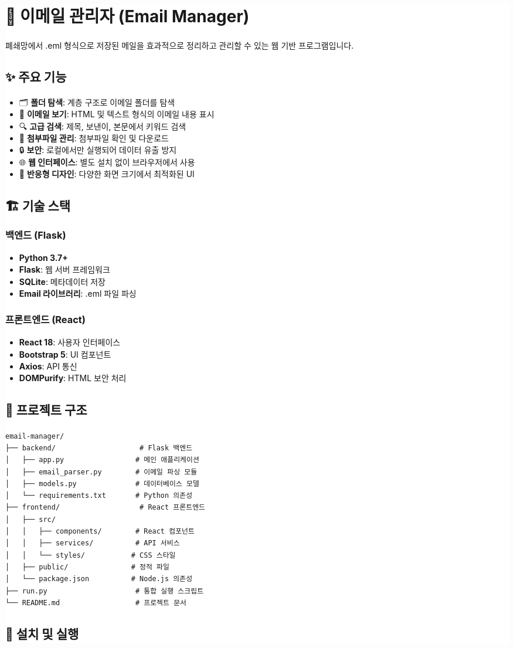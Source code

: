 # 📧 이메일 관리자 (Email Manager)

폐쇄망에서 .eml 형식으로 저장된 메일을 효과적으로 정리하고 관리할 수 있는 웹 기반 프로그램입니다.

## ✨ 주요 기능

- 🗂️ **폴더 탐색**: 계층 구조로 이메일 폴더를 탐색
- 📧 **이메일 보기**: HTML 및 텍스트 형식의 이메일 내용 표시
- 🔍 **고급 검색**: 제목, 보낸이, 본문에서 키워드 검색
- 📎 **첨부파일 관리**: 첨부파일 확인 및 다운로드
- 🔒 **보안**: 로컬에서만 실행되어 데이터 유출 방지
- 🌐 **웹 인터페이스**: 별도 설치 없이 브라우저에서 사용
- 📱 **반응형 디자인**: 다양한 화면 크기에서 최적화된 UI

## 🏗️ 기술 스택

### 백엔드 (Flask)
- **Python 3.7+**
- **Flask**: 웹 서버 프레임워크
- **SQLite**: 메타데이터 저장
- **Email 라이브러리**: .eml 파일 파싱

### 프론트엔드 (React)
- **React 18**: 사용자 인터페이스
- **Bootstrap 5**: UI 컴포넌트
- **Axios**: API 통신
- **DOMPurify**: HTML 보안 처리

## 📁 프로젝트 구조

```
email-manager/
├── backend/                    # Flask 백엔드
│   ├── app.py                 # 메인 애플리케이션
│   ├── email_parser.py        # 이메일 파싱 모듈
│   ├── models.py              # 데이터베이스 모델
│   └── requirements.txt       # Python 의존성
├── frontend/                   # React 프론트엔드
│   ├── src/
│   │   ├── components/        # React 컴포넌트
│   │   ├── services/          # API 서비스
│   │   └── styles/           # CSS 스타일
│   ├── public/               # 정적 파일
│   └── package.json          # Node.js 의존성
├── run.py                     # 통합 실행 스크립트
└── README.md                  # 프로젝트 문서
```

## 🚀 설치 및 실행
